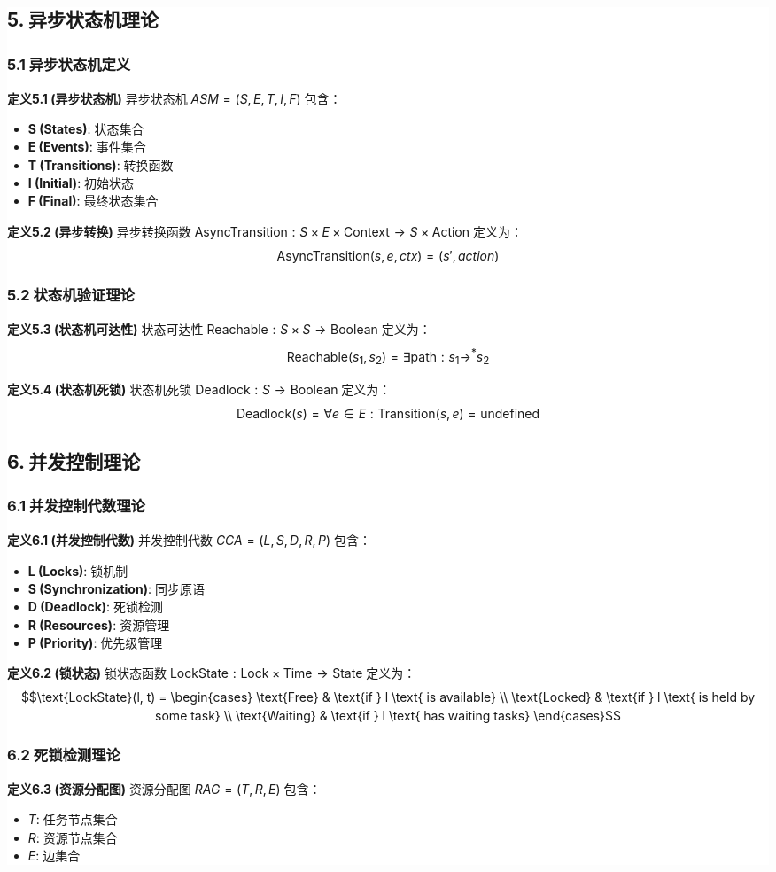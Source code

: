 ## 5. 异步状态机理论

### 5.1 异步状态机定义

**定义5.1 (异步状态机)**
异步状态机 $ASM = (S, E, T, I, F)$ 包含：

- **S (States)**: 状态集合
- **E (Events)**: 事件集合
- **T (Transitions)**: 转换函数
- **I (Initial)**: 初始状态
- **F (Final)**: 最终状态集合

**定义5.2 (异步转换)**
异步转换函数 $\text{AsyncTransition}: S \times E \times \text{Context} \rightarrow S \times \text{Action}$ 定义为：
$$\text{AsyncTransition}(s, e, ctx) = (s', action)$$

### 5.2 状态机验证理论

**定义5.3 (状态机可达性)**
状态可达性 $\text{Reachable}: S \times S \rightarrow \text{Boolean}$ 定义为：
$$\text{Reachable}(s_1, s_2) = \exists \text{path}: s_1 \rightarrow^* s_2$$

**定义5.4 (状态机死锁)**
状态机死锁 $\text{Deadlock}: S \rightarrow \text{Boolean}$ 定义为：
$$\text{Deadlock}(s) = \forall e \in E: \text{Transition}(s, e) = \text{undefined}$$

## 6. 并发控制理论

### 6.1 并发控制代数理论

**定义6.1 (并发控制代数)**
并发控制代数 $CCA = (L, S, D, R, P)$ 包含：

- **L (Locks)**: 锁机制
- **S (Synchronization)**: 同步原语
- **D (Deadlock)**: 死锁检测
- **R (Resources)**: 资源管理
- **P (Priority)**: 优先级管理

**定义6.2 (锁状态)**
锁状态函数 $\text{LockState}: \text{Lock} \times \text{Time} \rightarrow \text{State}$ 定义为：
$$\text{LockState}(l, t) = \begin{cases}
\text{Free} & \text{if } l \text{ is available} \\
\text{Locked} & \text{if } l \text{ is held by some task} \\
\text{Waiting} & \text{if } l \text{ has waiting tasks}
\end{cases}$$

### 6.2 死锁检测理论

**定义6.3 (资源分配图)**
资源分配图 $RAG = (T, R, E)$ 包含：
- $T$: 任务节点集合
- $R$: 资源节点集合
- $E$: 边集合

